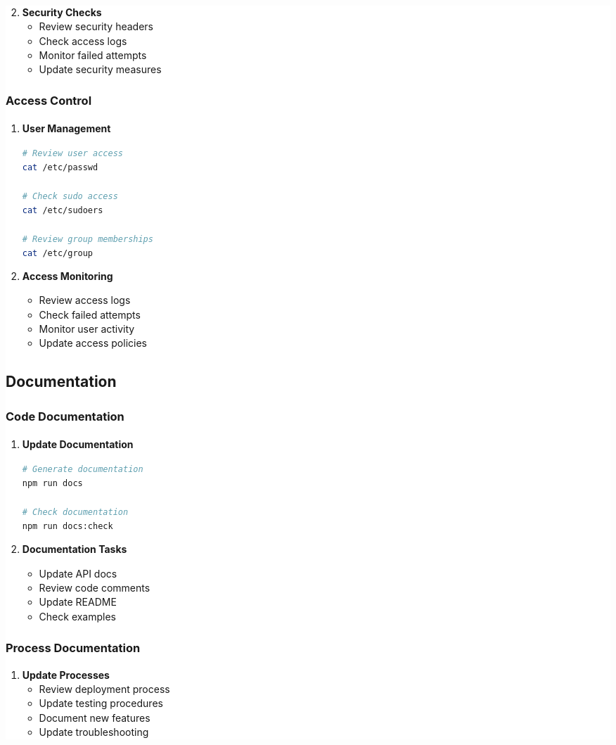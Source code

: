 2. **Security Checks**
   - Review security headers
   - Check access logs
   - Monitor failed attempts
   - Update security measures

### Access Control

1. **User Management**
   ```bash
   # Review user access
   cat /etc/passwd

   # Check sudo access
   cat /etc/sudoers

   # Review group memberships
   cat /etc/group
   ```

2. **Access Monitoring**
   - Review access logs
   - Check failed attempts
   - Monitor user activity
   - Update access policies

## Documentation

### Code Documentation

1. **Update Documentation**
   ```bash
   # Generate documentation
   npm run docs

   # Check documentation
   npm run docs:check
   ```

2. **Documentation Tasks**
   - Update API docs
   - Review code comments
   - Update README
   - Check examples

### Process Documentation

1. **Update Processes**
   - Review deployment process
   - Update testing procedures
   - Document new features
   - Update troubleshooting
